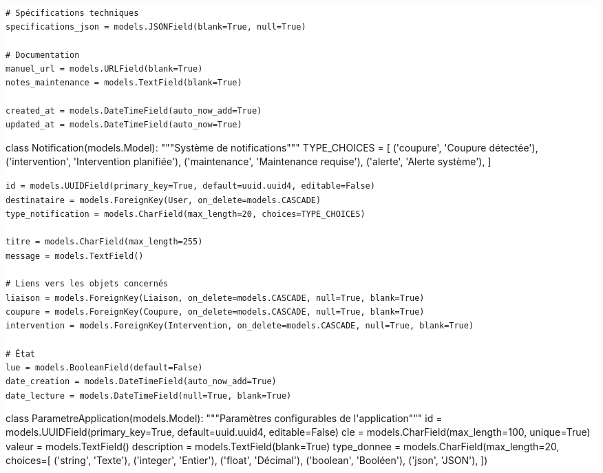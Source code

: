     # Spécifications techniques
    specifications_json = models.JSONField(blank=True, null=True)
    
    # Documentation
    manuel_url = models.URLField(blank=True)
    notes_maintenance = models.TextField(blank=True)
    
    created_at = models.DateTimeField(auto_now_add=True)
    updated_at = models.DateTimeField(auto_now=True)

class Notification(models.Model):
    """Système de notifications"""
    TYPE_CHOICES = [
        ('coupure', 'Coupure détectée'),
        ('intervention', 'Intervention planifiée'),
        ('maintenance', 'Maintenance requise'),
        ('alerte', 'Alerte système'),
    ]
    
    id = models.UUIDField(primary_key=True, default=uuid.uuid4, editable=False)
    destinataire = models.ForeignKey(User, on_delete=models.CASCADE)
    type_notification = models.CharField(max_length=20, choices=TYPE_CHOICES)
    
    titre = models.CharField(max_length=255)
    message = models.TextField()
    
    # Liens vers les objets concernés
    liaison = models.ForeignKey(Liaison, on_delete=models.CASCADE, null=True, blank=True)
    coupure = models.ForeignKey(Coupure, on_delete=models.CASCADE, null=True, blank=True)
    intervention = models.ForeignKey(Intervention, on_delete=models.CASCADE, null=True, blank=True)
    
    # État
    lue = models.BooleanField(default=False)
    date_creation = models.DateTimeField(auto_now_add=True)
    date_lecture = models.DateTimeField(null=True, blank=True)

class ParametreApplication(models.Model):
    """Paramètres configurables de l'application"""
    id = models.UUIDField(primary_key=True, default=uuid.uuid4, editable=False)
    cle = models.CharField(max_length=100, unique=True)
    valeur = models.TextField()
    description = models.TextField(blank=True)
    type_donnee = models.CharField(max_length=20, choices=[
        ('string', 'Texte'),
        ('integer', 'Entier'),
        ('float', 'Décimal'),
        ('boolean', 'Booléen'),
        ('json', 'JSON'),
    ])
    